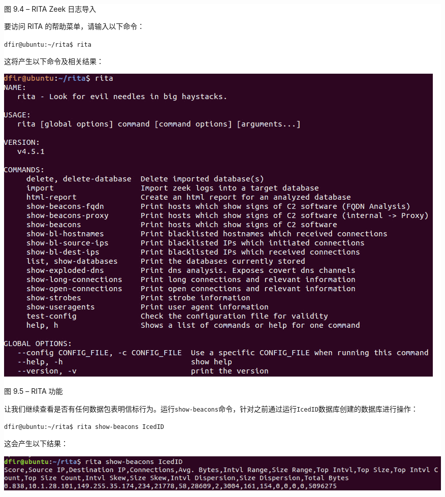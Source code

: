 图 9.4 – RITA Zeek 日志导入

要访问 RITA 的帮助菜单，请输入以下命令：

```
dfir@ubuntu:~/rita$ rita
```

这将产生以下命令及相关结果：

![](img/Image_B18571_09_05.jpg)

图 9.5 – RITA 功能

让我们继续查看是否有任何数据包表明信标行为。运行`show-beacons`命令，针对之前通过运行`IcedID`数据库创建的数据库进行操作：

```
dfir@ubuntu:~/rita$ rita show-beacons IcedID
```

这会产生以下结果：

![](img/Image_B18571_09_06.jpg)
